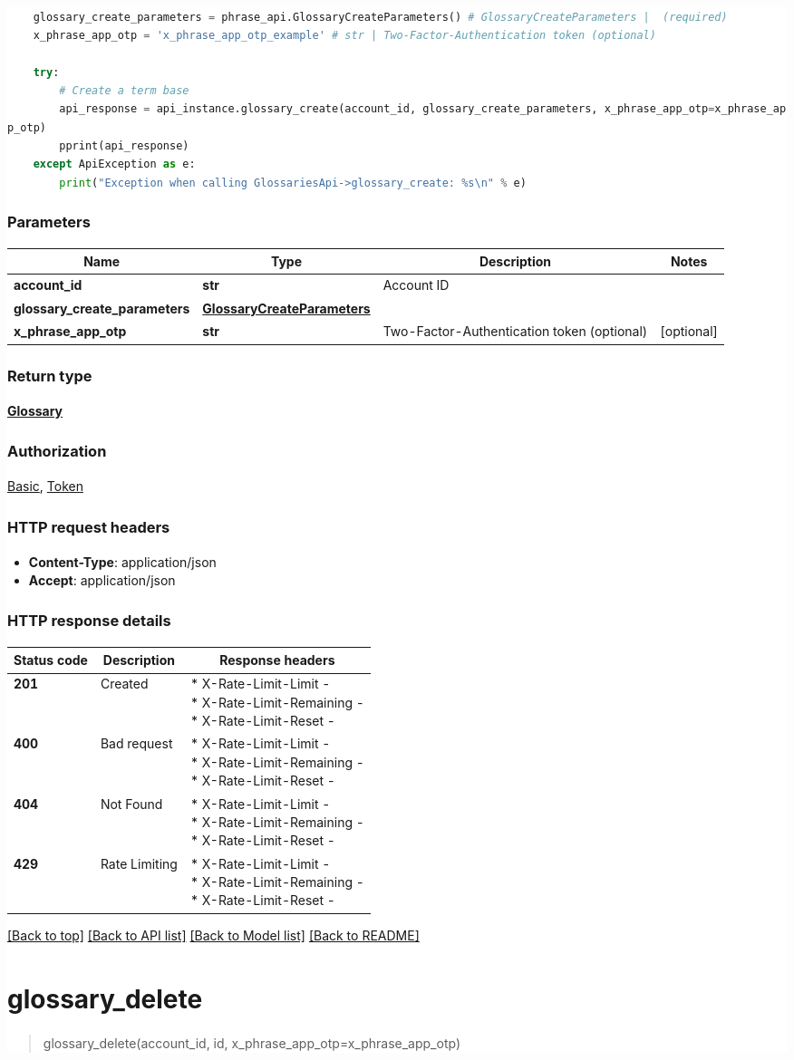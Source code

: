 ```python
    glossary_create_parameters = phrase_api.GlossaryCreateParameters() # GlossaryCreateParameters |  (required)
    x_phrase_app_otp = 'x_phrase_app_otp_example' # str | Two-Factor-Authentication token (optional)

    try:
        # Create a term base
        api_response = api_instance.glossary_create(account_id, glossary_create_parameters, x_phrase_app_otp=x_phrase_app_otp)
        pprint(api_response)
    except ApiException as e:
        print("Exception when calling GlossariesApi->glossary_create: %s\n" % e)
```


### Parameters

Name | Type | Description  | Notes
------------- | ------------- | ------------- | -------------
 **account_id** | **str**| Account ID | 
 **glossary_create_parameters** | [**GlossaryCreateParameters**](GlossaryCreateParameters.md)|  | 
 **x_phrase_app_otp** | **str**| Two-Factor-Authentication token (optional) | [optional] 

### Return type

[**Glossary**](Glossary.md)

### Authorization

[Basic](../README.md#Basic), [Token](../README.md#Token)

### HTTP request headers

 - **Content-Type**: application/json
 - **Accept**: application/json

### HTTP response details
| Status code | Description | Response headers |
|-------------|-------------|------------------|
**201** | Created |  * X-Rate-Limit-Limit -  <br>  * X-Rate-Limit-Remaining -  <br>  * X-Rate-Limit-Reset -  <br>  |
**400** | Bad request |  * X-Rate-Limit-Limit -  <br>  * X-Rate-Limit-Remaining -  <br>  * X-Rate-Limit-Reset -  <br>  |
**404** | Not Found |  * X-Rate-Limit-Limit -  <br>  * X-Rate-Limit-Remaining -  <br>  * X-Rate-Limit-Reset -  <br>  |
**429** | Rate Limiting |  * X-Rate-Limit-Limit -  <br>  * X-Rate-Limit-Remaining -  <br>  * X-Rate-Limit-Reset -  <br>  |

[[Back to top]](#) [[Back to API list]](../README.md#documentation-for-api-endpoints) [[Back to Model list]](../README.md#documentation-for-models) [[Back to README]](../README.md)

# **glossary_delete**
> glossary_delete(account_id, id, x_phrase_app_otp=x_phrase_app_otp)

